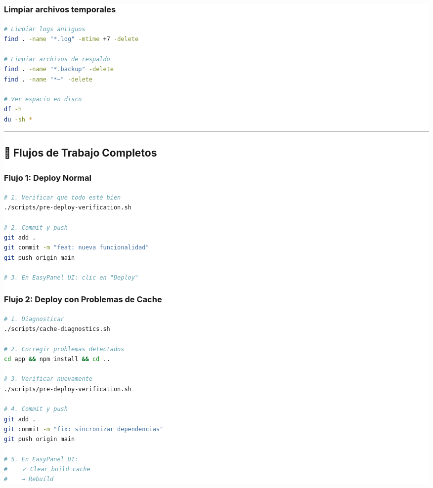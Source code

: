 ### Limpiar archivos temporales
```bash
# Limpiar logs antiguos
find . -name "*.log" -mtime +7 -delete

# Limpiar archivos de respaldo
find . -name "*.backup" -delete
find . -name "*~" -delete

# Ver espacio en disco
df -h
du -sh *
```

---

## 🎯 Flujos de Trabajo Completos

### Flujo 1: Deploy Normal
```bash
# 1. Verificar que todo esté bien
./scripts/pre-deploy-verification.sh

# 2. Commit y push
git add .
git commit -m "feat: nueva funcionalidad"
git push origin main

# 3. En EasyPanel UI: clic en "Deploy"
```

### Flujo 2: Deploy con Problemas de Cache
```bash
# 1. Diagnosticar
./scripts/cache-diagnostics.sh

# 2. Corregir problemas detectados
cd app && npm install && cd ..

# 3. Verificar nuevamente
./scripts/pre-deploy-verification.sh

# 4. Commit y push
git add .
git commit -m "fix: sincronizar dependencias"
git push origin main

# 5. En EasyPanel UI:
#    ✓ Clear build cache
#    → Rebuild
```
